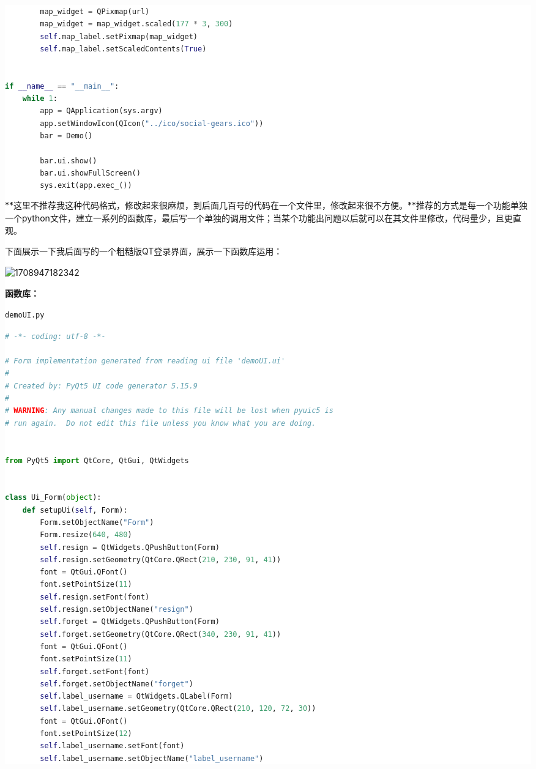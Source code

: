 ```python
        map_widget = QPixmap(url)
        map_widget = map_widget.scaled(177 * 3, 300)
        self.map_label.setPixmap(map_widget)
        self.map_label.setScaledContents(True)


if __name__ == "__main__":
    while 1:
        app = QApplication(sys.argv)
        app.setWindowIcon(QIcon("../ico/social-gears.ico"))
        bar = Demo()

        bar.ui.show()
        bar.ui.showFullScreen()
        sys.exit(app.exec_())

```

**这里不推荐我这种代码格式，修改起来很麻烦，到后面几百号的代码在一个文件里，修改起来很不方便。**推荐的方式是每一个功能单独一个python文件，建立一系列的函数库，最后写一个单独的调用文件；当某个功能出问题以后就可以在其文件里修改，代码量少，且更直观。

下面展示一下我后面写的一个粗糙版QT登录界面，展示一下函数库运用：

![1708947182342](https://cdn.jsdelivr.net/gh/wxnlP/pic/competition/1708947182342.png)

**函数库：**

`demoUI.py`

```python
# -*- coding: utf-8 -*-

# Form implementation generated from reading ui file 'demoUI.ui'
#
# Created by: PyQt5 UI code generator 5.15.9
#
# WARNING: Any manual changes made to this file will be lost when pyuic5 is
# run again.  Do not edit this file unless you know what you are doing.


from PyQt5 import QtCore, QtGui, QtWidgets


class Ui_Form(object):
    def setupUi(self, Form):
        Form.setObjectName("Form")
        Form.resize(640, 480)
        self.resign = QtWidgets.QPushButton(Form)
        self.resign.setGeometry(QtCore.QRect(210, 230, 91, 41))
        font = QtGui.QFont()
        font.setPointSize(11)
        self.resign.setFont(font)
        self.resign.setObjectName("resign")
        self.forget = QtWidgets.QPushButton(Form)
        self.forget.setGeometry(QtCore.QRect(340, 230, 91, 41))
        font = QtGui.QFont()
        font.setPointSize(11)
        self.forget.setFont(font)
        self.forget.setObjectName("forget")
        self.label_username = QtWidgets.QLabel(Form)
        self.label_username.setGeometry(QtCore.QRect(210, 120, 72, 30))
        font = QtGui.QFont()
        font.setPointSize(12)
        self.label_username.setFont(font)
        self.label_username.setObjectName("label_username")
```
